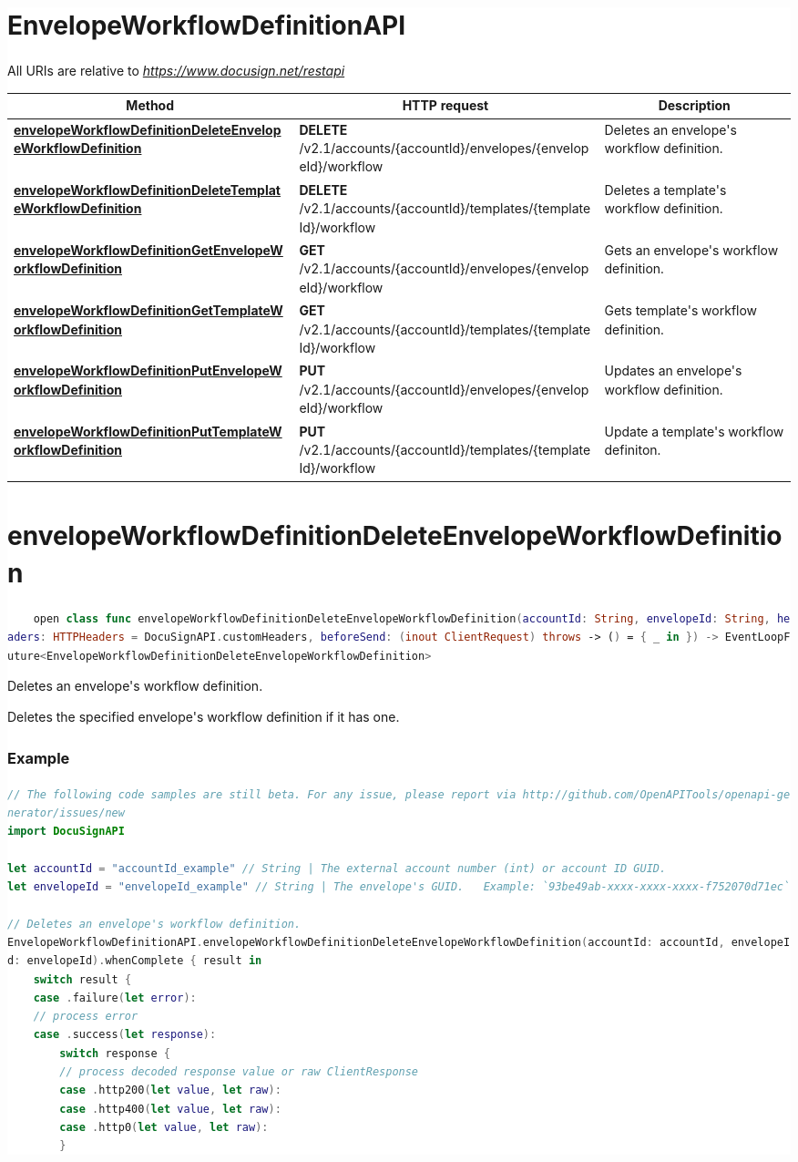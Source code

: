# EnvelopeWorkflowDefinitionAPI

All URIs are relative to *https://www.docusign.net/restapi*

Method | HTTP request | Description
------------- | ------------- | -------------
[**envelopeWorkflowDefinitionDeleteEnvelopeWorkflowDefinition**](EnvelopeWorkflowDefinitionAPI.md#envelopeworkflowdefinitiondeleteenvelopeworkflowdefinition) | **DELETE** /v2.1/accounts/{accountId}/envelopes/{envelopeId}/workflow | Deletes an envelope&#39;s workflow definition.
[**envelopeWorkflowDefinitionDeleteTemplateWorkflowDefinition**](EnvelopeWorkflowDefinitionAPI.md#envelopeworkflowdefinitiondeletetemplateworkflowdefinition) | **DELETE** /v2.1/accounts/{accountId}/templates/{templateId}/workflow | Deletes a template&#39;s workflow definition.
[**envelopeWorkflowDefinitionGetEnvelopeWorkflowDefinition**](EnvelopeWorkflowDefinitionAPI.md#envelopeworkflowdefinitiongetenvelopeworkflowdefinition) | **GET** /v2.1/accounts/{accountId}/envelopes/{envelopeId}/workflow | Gets an envelope&#39;s workflow definition.
[**envelopeWorkflowDefinitionGetTemplateWorkflowDefinition**](EnvelopeWorkflowDefinitionAPI.md#envelopeworkflowdefinitiongettemplateworkflowdefinition) | **GET** /v2.1/accounts/{accountId}/templates/{templateId}/workflow | Gets template&#39;s workflow definition.
[**envelopeWorkflowDefinitionPutEnvelopeWorkflowDefinition**](EnvelopeWorkflowDefinitionAPI.md#envelopeworkflowdefinitionputenvelopeworkflowdefinition) | **PUT** /v2.1/accounts/{accountId}/envelopes/{envelopeId}/workflow | Updates an envelope&#39;s workflow definition.
[**envelopeWorkflowDefinitionPutTemplateWorkflowDefinition**](EnvelopeWorkflowDefinitionAPI.md#envelopeworkflowdefinitionputtemplateworkflowdefinition) | **PUT** /v2.1/accounts/{accountId}/templates/{templateId}/workflow | Update a template&#39;s workflow definiton.


# **envelopeWorkflowDefinitionDeleteEnvelopeWorkflowDefinition**
```swift
    open class func envelopeWorkflowDefinitionDeleteEnvelopeWorkflowDefinition(accountId: String, envelopeId: String, headers: HTTPHeaders = DocuSignAPI.customHeaders, beforeSend: (inout ClientRequest) throws -> () = { _ in }) -> EventLoopFuture<EnvelopeWorkflowDefinitionDeleteEnvelopeWorkflowDefinition>
```

Deletes an envelope's workflow definition.

Deletes the specified envelope's workflow definition if it has one. 

### Example 
```swift
// The following code samples are still beta. For any issue, please report via http://github.com/OpenAPITools/openapi-generator/issues/new
import DocuSignAPI

let accountId = "accountId_example" // String | The external account number (int) or account ID GUID.
let envelopeId = "envelopeId_example" // String | The envelope's GUID.   Example: `93be49ab-xxxx-xxxx-xxxx-f752070d71ec` 

// Deletes an envelope's workflow definition.
EnvelopeWorkflowDefinitionAPI.envelopeWorkflowDefinitionDeleteEnvelopeWorkflowDefinition(accountId: accountId, envelopeId: envelopeId).whenComplete { result in
    switch result {
    case .failure(let error):
    // process error
    case .success(let response):
        switch response {
        // process decoded response value or raw ClientResponse
        case .http200(let value, let raw):
        case .http400(let value, let raw):
        case .http0(let value, let raw):
        }
```